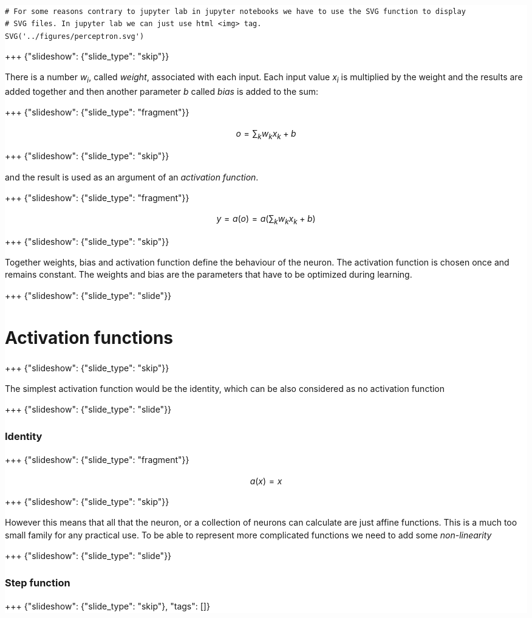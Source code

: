 ```{code-cell} ipython3
# For some reasons contrary to jupyter lab in jupyter notebooks we have to use the SVG function to display
# SVG files. In jupyter lab we can just use html <img> tag. 
SVG('../figures/perceptron.svg')
```

+++ {"slideshow": {"slide_type": "skip"}}

There is a number $w_i$, called *weight*, associated with each input. Each input value $x_i$ is multiplied by the weight and the results are added together and then another  parameter $b$ called 
*bias* is added to the sum:

+++ {"slideshow": {"slide_type": "fragment"}}

$$o = \sum_k w_k x_k +b$$

+++ {"slideshow": {"slide_type": "skip"}}

 and the result is used as an argument of an *activation function*.

+++ {"slideshow": {"slide_type": "fragment"}}

$$y = a(o) = a\left(\sum_k w_k x_k + b\right)$$

+++ {"slideshow": {"slide_type": "skip"}}

Together weights, bias and activation function define the behaviour of the neuron. The activation function is chosen once and remains constant. The weights and bias are the parameters that  have to be optimized during learning.

+++ {"slideshow": {"slide_type": "slide"}}

# Activation functions

+++ {"slideshow": {"slide_type": "skip"}}

The simplest activation function would be the identity, which can be also considered as no activation function

+++ {"slideshow": {"slide_type": "slide"}}

### Identity

+++ {"slideshow": {"slide_type": "fragment"}}

$$a(x)=x$$

+++ {"slideshow": {"slide_type": "skip"}}

However this means that all that the neuron, or a collection of neurons can calculate are just affine functions. This is a much too small family for any practical use.
To be able to represent more complicated functions we need to add some *non-linearity*

+++ {"slideshow": {"slide_type": "slide"}}

### Step function

+++ {"slideshow": {"slide_type": "skip"}, "tags": []}
